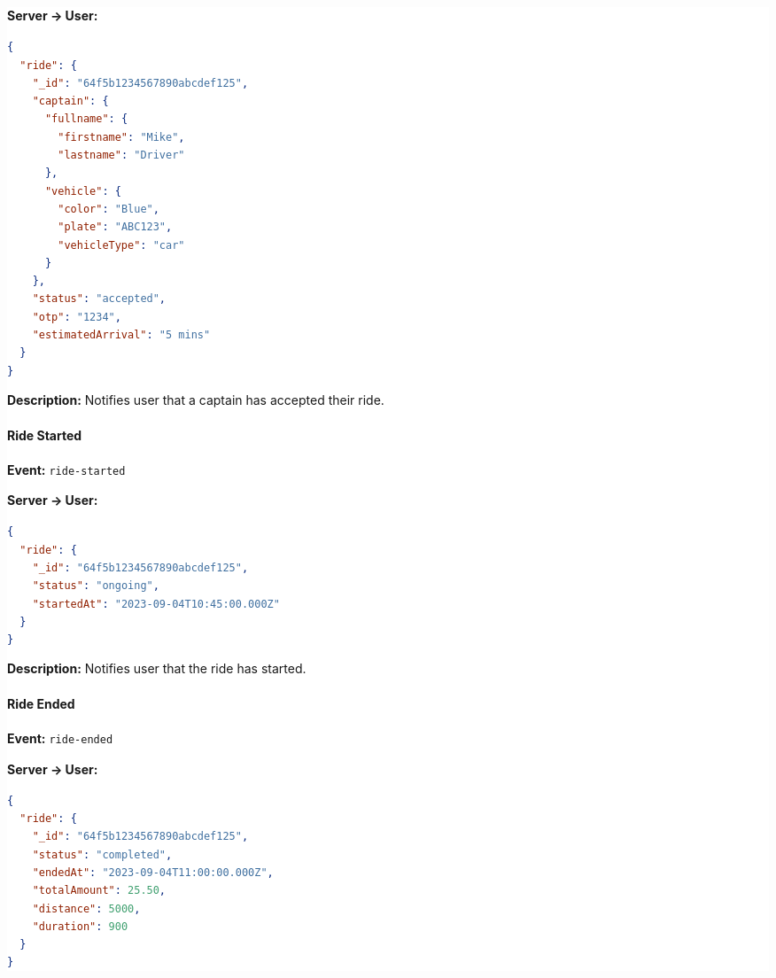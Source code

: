 **Server → User:**
```json
{
  "ride": {
    "_id": "64f5b1234567890abcdef125",
    "captain": {
      "fullname": {
        "firstname": "Mike",
        "lastname": "Driver"
      },
      "vehicle": {
        "color": "Blue",
        "plate": "ABC123",
        "vehicleType": "car"
      }
    },
    "status": "accepted",
    "otp": "1234",
    "estimatedArrival": "5 mins"
  }
}
```

**Description:** Notifies user that a captain has accepted their ride.

#### Ride Started
**Event:** `ride-started`

**Server → User:**
```json
{
  "ride": {
    "_id": "64f5b1234567890abcdef125",
    "status": "ongoing",
    "startedAt": "2023-09-04T10:45:00.000Z"
  }
}
```

**Description:** Notifies user that the ride has started.

#### Ride Ended
**Event:** `ride-ended`

**Server → User:**
```json
{
  "ride": {
    "_id": "64f5b1234567890abcdef125",
    "status": "completed",
    "endedAt": "2023-09-04T11:00:00.000Z",
    "totalAmount": 25.50,
    "distance": 5000,
    "duration": 900
  }
}
```
